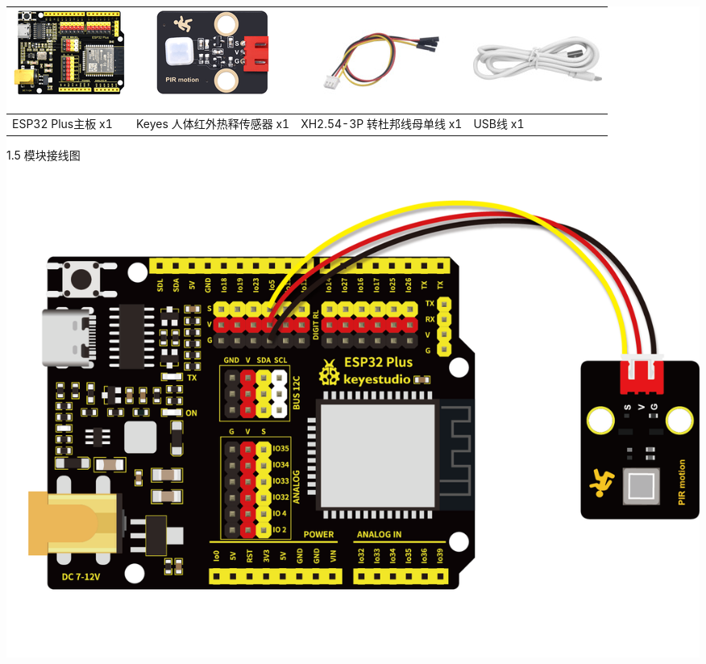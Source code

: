 | ![img](./media/KS5016.png) | ![img](./media/KE4018.png)    | ![img](./media/3pin.jpg)       | ![img](./media/USB.jpg) |
| ------------------------ | --------------------------- | ---------------------------- | --------------------- |
| ESP32 Plus主板 x1        | Keyes 人体红外热释传感器 x1 | XH2.54-3P 转杜邦线母单线  x1 | USB线  x1             |

1.5 模块接线图

![](./media/161501.png)
